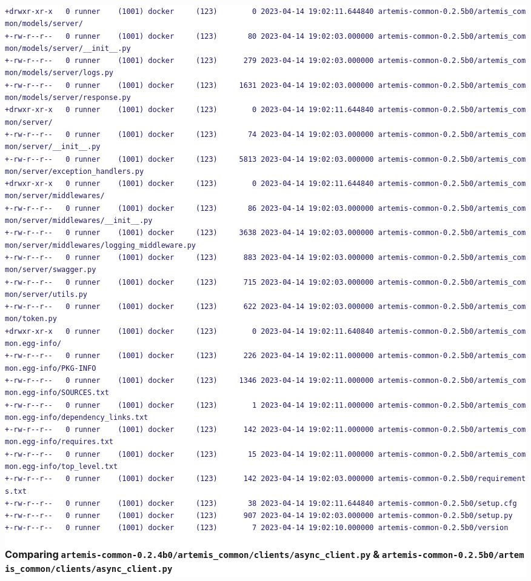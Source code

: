 ```diff
+drwxr-xr-x   0 runner    (1001) docker     (123)        0 2023-04-14 19:02:11.644840 artemis-common-0.2.5b0/artemis_common/models/server/
+-rw-r--r--   0 runner    (1001) docker     (123)       80 2023-04-14 19:02:03.000000 artemis-common-0.2.5b0/artemis_common/models/server/__init__.py
+-rw-r--r--   0 runner    (1001) docker     (123)      279 2023-04-14 19:02:03.000000 artemis-common-0.2.5b0/artemis_common/models/server/logs.py
+-rw-r--r--   0 runner    (1001) docker     (123)     1631 2023-04-14 19:02:03.000000 artemis-common-0.2.5b0/artemis_common/models/server/response.py
+drwxr-xr-x   0 runner    (1001) docker     (123)        0 2023-04-14 19:02:11.644840 artemis-common-0.2.5b0/artemis_common/server/
+-rw-r--r--   0 runner    (1001) docker     (123)       74 2023-04-14 19:02:03.000000 artemis-common-0.2.5b0/artemis_common/server/__init__.py
+-rw-r--r--   0 runner    (1001) docker     (123)     5813 2023-04-14 19:02:03.000000 artemis-common-0.2.5b0/artemis_common/server/exception_handlers.py
+drwxr-xr-x   0 runner    (1001) docker     (123)        0 2023-04-14 19:02:11.644840 artemis-common-0.2.5b0/artemis_common/server/middlewares/
+-rw-r--r--   0 runner    (1001) docker     (123)       86 2023-04-14 19:02:03.000000 artemis-common-0.2.5b0/artemis_common/server/middlewares/__init__.py
+-rw-r--r--   0 runner    (1001) docker     (123)     3638 2023-04-14 19:02:03.000000 artemis-common-0.2.5b0/artemis_common/server/middlewares/logging_middleware.py
+-rw-r--r--   0 runner    (1001) docker     (123)      883 2023-04-14 19:02:03.000000 artemis-common-0.2.5b0/artemis_common/server/swagger.py
+-rw-r--r--   0 runner    (1001) docker     (123)      715 2023-04-14 19:02:03.000000 artemis-common-0.2.5b0/artemis_common/server/utils.py
+-rw-r--r--   0 runner    (1001) docker     (123)      622 2023-04-14 19:02:03.000000 artemis-common-0.2.5b0/artemis_common/token.py
+drwxr-xr-x   0 runner    (1001) docker     (123)        0 2023-04-14 19:02:11.640840 artemis-common-0.2.5b0/artemis_common.egg-info/
+-rw-r--r--   0 runner    (1001) docker     (123)      226 2023-04-14 19:02:11.000000 artemis-common-0.2.5b0/artemis_common.egg-info/PKG-INFO
+-rw-r--r--   0 runner    (1001) docker     (123)     1346 2023-04-14 19:02:11.000000 artemis-common-0.2.5b0/artemis_common.egg-info/SOURCES.txt
+-rw-r--r--   0 runner    (1001) docker     (123)        1 2023-04-14 19:02:11.000000 artemis-common-0.2.5b0/artemis_common.egg-info/dependency_links.txt
+-rw-r--r--   0 runner    (1001) docker     (123)      142 2023-04-14 19:02:11.000000 artemis-common-0.2.5b0/artemis_common.egg-info/requires.txt
+-rw-r--r--   0 runner    (1001) docker     (123)       15 2023-04-14 19:02:11.000000 artemis-common-0.2.5b0/artemis_common.egg-info/top_level.txt
+-rw-r--r--   0 runner    (1001) docker     (123)      142 2023-04-14 19:02:03.000000 artemis-common-0.2.5b0/requirements.txt
+-rw-r--r--   0 runner    (1001) docker     (123)       38 2023-04-14 19:02:11.644840 artemis-common-0.2.5b0/setup.cfg
+-rw-r--r--   0 runner    (1001) docker     (123)      907 2023-04-14 19:02:03.000000 artemis-common-0.2.5b0/setup.py
+-rw-r--r--   0 runner    (1001) docker     (123)        7 2023-04-14 19:02:10.000000 artemis-common-0.2.5b0/version
```

### Comparing `artemis-common-0.2.4b0/artemis_common/clients/async_client.py` & `artemis-common-0.2.5b0/artemis_common/clients/async_client.py`
